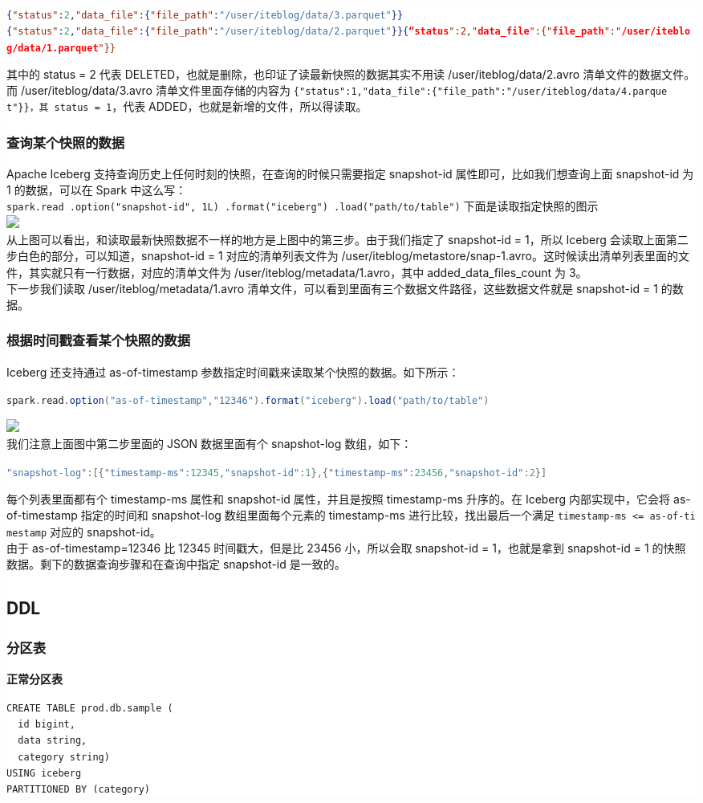 ```json
{"status":2,"data_file":{"file_path":"/user/iteblog/data/3.parquet"}}
{"status":2,"data_file":{"file_path":"/user/iteblog/data/2.parquet"}}{“status":2,"data_file":{"file_path":"/user/iteblog/data/1.parquet"}}
```

其中的 status = 2 代表 DELETED，也就是删除，也印证了读最新快照的数据其实不用读 /user/iteblog/data/2.avro 清单文件的数据文件。而 /user/iteblog/data/3.avro 清单文件里面存储的内容为 `{"status":1,"data_file":{"file_path":"/user/iteblog/data/4.parquet"}}，其 status = 1`，代表 ADDED，也就是新增的文件，所以得读取。

### 查询某个快照的数据

Apache Iceberg 支持查询历史上任何时刻的快照，在查询的时候只需要指定 snapshot-id 属性即可，比如我们想查询上面 snapshot-id 为 1 的数据，可以在 Spark 中这么写：<br />`spark.read .option("snapshot-id", 1L) .format("iceberg") .load("path/to/table")` 下面是读取指定快照的图示<br />![](https://cdn.nlark.com/yuque/0/2024/png/390265/1706105948937-3f07fa5e-2bb4-4a69-b94e-67fbb7a18b84.png#averageHue=%23fcdbd8&clientId=u651027a0-ca68-4&from=paste&id=ue6857bc0&originHeight=534&originWidth=1080&originalType=url&ratio=1&rotation=0&showTitle=false&status=done&style=none&taskId=u90932cf2-9ed6-4b98-a9f7-8987305ea83&title=)<br />从上图可以看出，和读取最新快照数据不一样的地方是上图中的第三步。由于我们指定了 snapshot-id = 1，所以 Iceberg 会读取上面第二步白色的部分，可以知道，snapshot-id = 1 对应的清单列表文件为 /user/iteblog/metastore/snap-1.avro。这时候读出清单列表里面的文件，其实就只有一行数据，对应的清单文件为 /user/iteblog/metadata/1.avro，其中 added_data_files_count 为 3。<br />下一步我们读取 /user/iteblog/metadata/1.avro 清单文件，可以看到里面有三个数据文件路径，这些数据文件就是 snapshot-id = 1 的数据。

### 根据时间戳查看某个快照的数据

Iceberg 还支持通过 as-of-timestamp 参数指定时间戳来读取某个快照的数据。如下所示：

```scala
spark.read.option("as-of-timestamp","12346").format("iceberg").load("path/to/table")
```

![](https://cdn.nlark.com/yuque/0/2024/png/390265/1706106006170-7c0ff5bc-9b1b-4312-8d8c-20885b4cd7be.png#averageHue=%23fdd9d6&clientId=u651027a0-ca68-4&from=paste&id=ud6f371f5&originHeight=580&originWidth=1080&originalType=url&ratio=1&rotation=0&showTitle=false&status=done&style=none&taskId=uf47468df-0b14-417f-9448-86f10bd292e&title=)<br />我们注意上面图中第二步里面的 JSON 数据里面有个 snapshot-log 数组，如下：

```scala
"snapshot-log":[{"timestamp-ms":12345,"snapshot-id":1},{"timestamp-ms":23456,"snapshot-id":2}]
```

每个列表里面都有个 timestamp-ms 属性和 snapshot-id 属性，并且是按照 timestamp-ms 升序的。在 Iceberg 内部实现中，它会将 as-of-timestamp 指定的时间和 snapshot-log 数组里面每个元素的 timestamp-ms 进行比较，找出最后一个满足 `timestamp-ms <= as-of-timestamp` 对应的 snapshot-id。<br />由于 as-of-timestamp=12346 比 12345 时间戳大，但是比 23456 小，所以会取 snapshot-id = 1，也就是拿到 snapshot-id = 1 的快照数据。剩下的数据查询步骤和在查询中指定 snapshot-id 是一致的。

## DDL

### 分区表

**正常分区表**

```plsql
CREATE TABLE prod.db.sample (
  id bigint,
  data string,
  category string)
USING iceberg
PARTITIONED BY (category)
```
